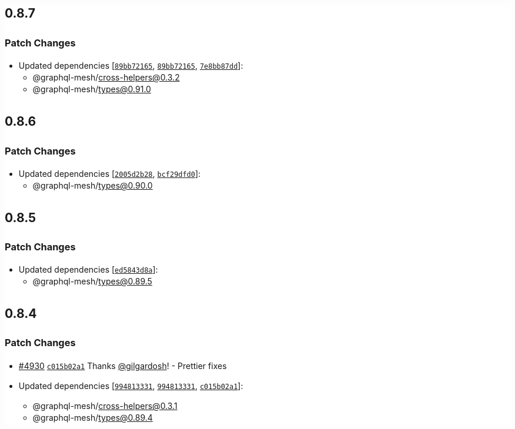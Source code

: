 ## 0.8.7

### Patch Changes

- Updated dependencies
  [[`89bb72165`](https://github.com/Urigo/graphql-mesh/commit/89bb7216580a05740a377962ae988a3674b6282e),
  [`89bb72165`](https://github.com/Urigo/graphql-mesh/commit/89bb7216580a05740a377962ae988a3674b6282e),
  [`7e8bb87dd`](https://github.com/Urigo/graphql-mesh/commit/7e8bb87ddf4cb1210db6873334bdd18007cc0552)]:
  - @graphql-mesh/cross-helpers@0.3.2
  - @graphql-mesh/types@0.91.0

## 0.8.6

### Patch Changes

- Updated dependencies
  [[`2005d2b28`](https://github.com/Urigo/graphql-mesh/commit/2005d2b2864b13ae163e86b9ea6627f2a4b2ff72),
  [`bcf29dfd0`](https://github.com/Urigo/graphql-mesh/commit/bcf29dfd02d19cf5c770b83fc627f059569a0fac)]:
  - @graphql-mesh/types@0.90.0

## 0.8.5

### Patch Changes

- Updated dependencies
  [[`ed5843d8a`](https://github.com/Urigo/graphql-mesh/commit/ed5843d8a771045eed61cdad33b72734666577d5)]:
  - @graphql-mesh/types@0.89.5

## 0.8.4

### Patch Changes

- [#4930](https://github.com/Urigo/graphql-mesh/pull/4930)
  [`c015b02a1`](https://github.com/Urigo/graphql-mesh/commit/c015b02a1aa50e4d760c3fd59f76dc5dfe587664)
  Thanks [@gilgardosh](https://github.com/gilgardosh)! - Prettier fixes

- Updated dependencies
  [[`994813331`](https://github.com/Urigo/graphql-mesh/commit/99481333186e8471207e21ad14c7883f7215ce1c),
  [`994813331`](https://github.com/Urigo/graphql-mesh/commit/99481333186e8471207e21ad14c7883f7215ce1c),
  [`c015b02a1`](https://github.com/Urigo/graphql-mesh/commit/c015b02a1aa50e4d760c3fd59f76dc5dfe587664)]:
  - @graphql-mesh/cross-helpers@0.3.1
  - @graphql-mesh/types@0.89.4
